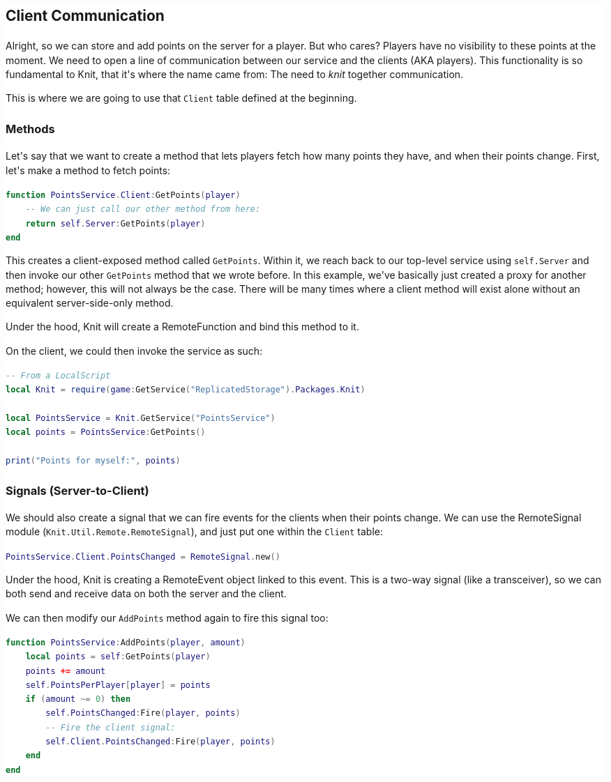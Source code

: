 ## Client Communication

Alright, so we can store and add points on the server for a player. But who cares? Players have no visibility to these points at the moment. We need to open a line of communication between our service and the clients (AKA players). This functionality is so fundamental to Knit, that it's where the name came from: The need to _knit_ together communication.

This is where we are going to use that `Client` table defined at the beginning.

### Methods

Let's say that we want to create a method that lets players fetch how many points they have, and when their points change. First, let's make a method to fetch points:

```lua
function PointsService.Client:GetPoints(player)
	-- We can just call our other method from here:
	return self.Server:GetPoints(player)
end
```

This creates a client-exposed method called `GetPoints`. Within it, we reach back to our top-level service using `self.Server` and then invoke our other `GetPoints` method that we wrote before. In this example, we've basically just created a proxy for another method; however, this will not always be the case. There will be many times where a client method will exist alone without an equivalent server-side-only method.

Under the hood, Knit will create a RemoteFunction and bind this method to it.

On the client, we could then invoke the service as such:

```lua
-- From a LocalScript
local Knit = require(game:GetService("ReplicatedStorage").Packages.Knit)

local PointsService = Knit.GetService("PointsService")
local points = PointsService:GetPoints()

print("Points for myself:", points)
```

### Signals (Server-to-Client)

We should also create a signal that we can fire events for the clients when their points change. We can use the RemoteSignal module (`Knit.Util.Remote.RemoteSignal`), and just put one within the `Client` table:

```lua
PointsService.Client.PointsChanged = RemoteSignal.new()
```

Under the hood, Knit is creating a RemoteEvent object linked to this event. This is a two-way signal (like a transceiver), so we can both send and receive data on both the server and the client.

We can then modify our `AddPoints` method again to fire this signal too:

```lua
function PointsService:AddPoints(player, amount)
	local points = self:GetPoints(player)
	points += amount
	self.PointsPerPlayer[player] = points
	if (amount ~= 0) then
		self.PointsChanged:Fire(player, points)
		-- Fire the client signal:
		self.Client.PointsChanged:Fire(player, points)
	end
end
```
